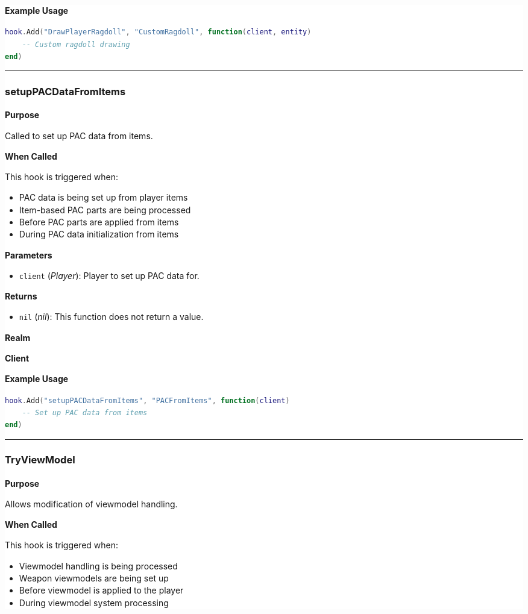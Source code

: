 **Example Usage**

```lua
hook.Add("DrawPlayerRagdoll", "CustomRagdoll", function(client, entity)
    -- Custom ragdoll drawing
end)
```

---

### setupPACDataFromItems

**Purpose**

Called to set up PAC data from items.

**When Called**

This hook is triggered when:
- PAC data is being set up from player items
- Item-based PAC parts are being processed
- Before PAC parts are applied from items
- During PAC data initialization from items

**Parameters**

* `client` (*Player*): Player to set up PAC data for.

**Returns**

* `nil` (*nil*): This function does not return a value.

**Realm**

**Client**

**Example Usage**

```lua
hook.Add("setupPACDataFromItems", "PACFromItems", function(client)
    -- Set up PAC data from items
end)
```

---

### TryViewModel

**Purpose**

Allows modification of viewmodel handling.

**When Called**

This hook is triggered when:
- Viewmodel handling is being processed
- Weapon viewmodels are being set up
- Before viewmodel is applied to the player
- During viewmodel system processing
